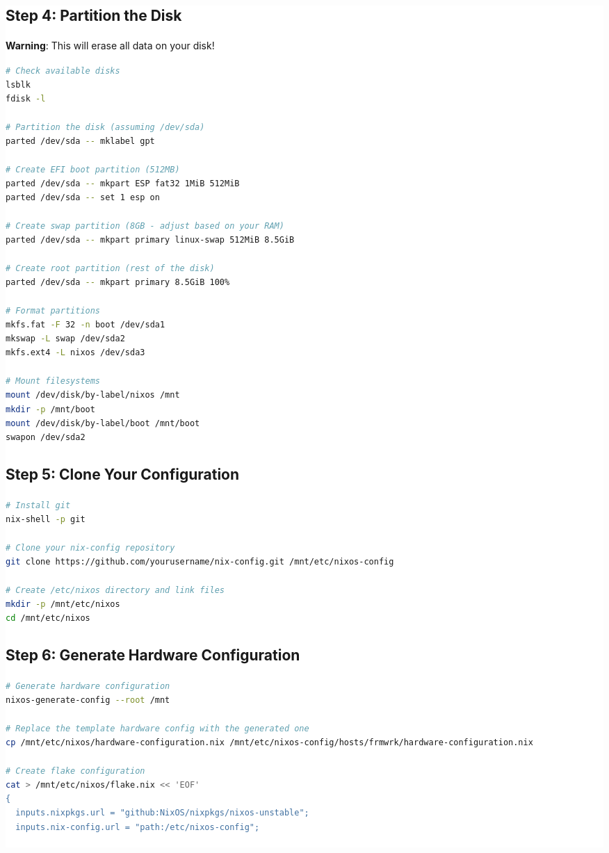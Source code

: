 ## Step 4: Partition the Disk

**Warning**: This will erase all data on your disk!

```bash
# Check available disks
lsblk
fdisk -l

# Partition the disk (assuming /dev/sda)
parted /dev/sda -- mklabel gpt

# Create EFI boot partition (512MB)
parted /dev/sda -- mkpart ESP fat32 1MiB 512MiB
parted /dev/sda -- set 1 esp on

# Create swap partition (8GB - adjust based on your RAM)
parted /dev/sda -- mkpart primary linux-swap 512MiB 8.5GiB

# Create root partition (rest of the disk)
parted /dev/sda -- mkpart primary 8.5GiB 100%

# Format partitions
mkfs.fat -F 32 -n boot /dev/sda1
mkswap -L swap /dev/sda2
mkfs.ext4 -L nixos /dev/sda3

# Mount filesystems
mount /dev/disk/by-label/nixos /mnt
mkdir -p /mnt/boot
mount /dev/disk/by-label/boot /mnt/boot
swapon /dev/sda2
```

## Step 5: Clone Your Configuration

```bash
# Install git
nix-shell -p git

# Clone your nix-config repository
git clone https://github.com/yourusername/nix-config.git /mnt/etc/nixos-config

# Create /etc/nixos directory and link files
mkdir -p /mnt/etc/nixos
cd /mnt/etc/nixos
```

## Step 6: Generate Hardware Configuration

```bash
# Generate hardware configuration
nixos-generate-config --root /mnt

# Replace the template hardware config with the generated one
cp /mnt/etc/nixos/hardware-configuration.nix /mnt/etc/nixos-config/hosts/frmwrk/hardware-configuration.nix

# Create flake configuration
cat > /mnt/etc/nixos/flake.nix << 'EOF'
{
  inputs.nixpkgs.url = "github:NixOS/nixpkgs/nixos-unstable";
  inputs.nix-config.url = "path:/etc/nixos-config";
  
```